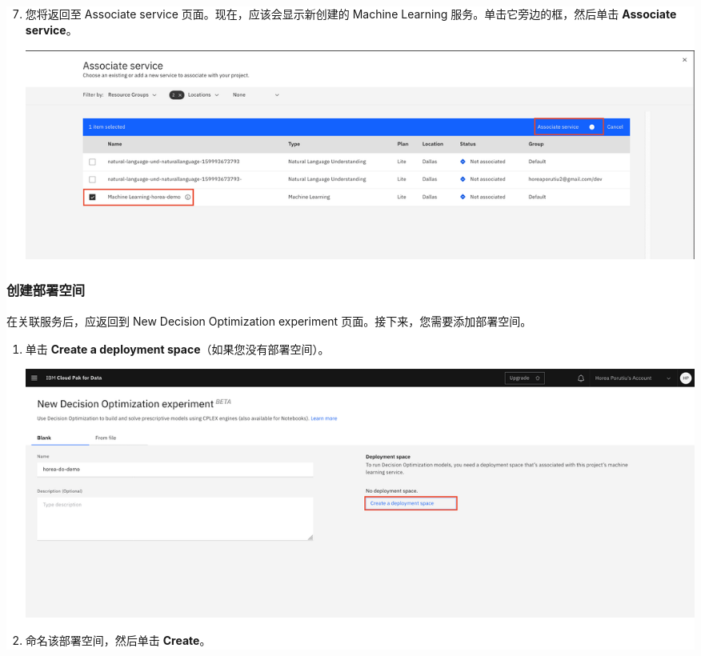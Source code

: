 7.  您将返回至 Associate service 页面。现在，应该会显示新创建的 Machine Learning 服务。单击它旁边的框，然后单击 **Associate service**。

    ![关联服务](img/4f1ad26fd2d304be6d4649021d5b0409.png)

### 创建部署空间

在关联服务后，应返回到 New Decision Optimization experiment 页面。接下来，您需要添加部署空间。

1.  单击 **Create a deployment space**（如果您没有部署空间）。

    ![创建部署空间](img/55635cdd952fbea44ac2e9c4ed604678.png)

2.  命名该部署空间，然后单击 **Create**。
